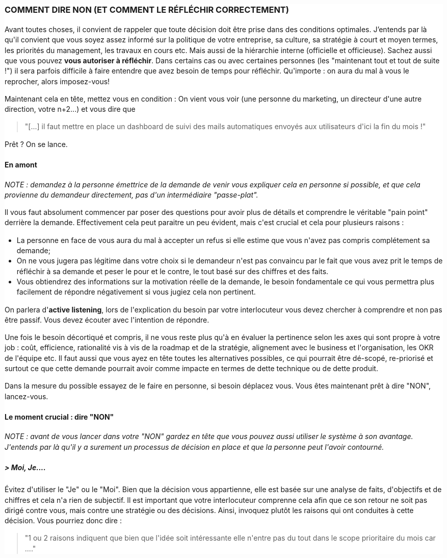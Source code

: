 
### COMMENT DIRE NON (ET COMMENT LE RÉFLÉCHIR CORRECTEMENT)

Avant toutes choses, il convient de rappeler que toute décision doit être prise dans des conditions optimales. J’entends par là qu'il convient que vous soyez assez informé sur la politique de votre entreprise, sa culture, sa stratégie à court et moyen termes, les priorités du management, les travaux en cours etc. Mais aussi de la hiérarchie interne (officielle et officieuse).
Sachez aussi que vous pouvez **vous autoriser à réfléchir**. Dans certains cas ou avec certaines personnes (les "maintenant tout et tout de suite !") il sera parfois difficile à faire entendre que avez besoin de temps pour réfléchir. Qu'importe : on aura du mal à vous le reprocher, alors imposez-vous!

Maintenant cela en tête, mettez vous en condition : On vient vous voir (une personne du marketing, un directeur d'une autre direction, votre n+2...) et vous dire que

> "[...] il faut mettre en place un dashboard de suivi des mails automatiques envoyés aux utilisateurs d'ici la fin du mois !"

Prêt ? On se lance.

#### En amont

*NOTE : demandez à la personne émettrice de la demande de venir vous expliquer cela en personne si possible, et que cela provienne du demandeur directement, pas d'un intermédiaire "passe-plat".*

Il vous faut absolument commencer par poser des questions pour avoir plus de détails et comprendre le véritable "pain point" derrière la demande. Effectivement cela peut paraitre un peu évident, mais c'est crucial et cela pour plusieurs raisons :
 - La personne en face de vous aura du mal à accepter un refus si elle estime que vous n'avez pas compris complétement sa demande;
 - On ne vous jugera pas légitime dans votre choix si le demandeur n'est pas convaincu par le fait que vous avez prit le temps de réfléchir à sa demande et peser le pour et le contre, le tout basé sur des chiffres et des faits.
 - Vous obtiendrez des informations sur la motivation réelle de la demande, le besoin fondamentale ce qui vous permettra plus facilement de répondre négativement si vous jugiez cela non pertinent.

On parlera d'**active listening**, lors de l'explication du besoin par votre  interlocuteur vous devez chercher à comprendre et non pas être passif. Vous devez écouter avec l'intention de répondre.

Une fois le besoin décortiqué et compris, il ne vous reste plus qu'à en évaluer la pertinence selon les axes qui sont propre à votre job : coût, efficience, rationalité vis à vis de la roadmap et de la stratégie, alignement avec le business et l'organisation, les OKR de l'équipe etc. Il faut aussi que vous ayez en tête toutes les alternatives possibles, ce qui pourrait être dé-scopé, re-priorisé et surtout ce que cette demande pourrait avoir comme impacte en termes de dette technique ou de dette produit.

Dans la mesure du possible essayez de le faire en personne, si besoin déplacez vous.
Vous êtes maintenant prêt à dire "NON", lancez-vous.

#### Le moment crucial : dire "NON"

*NOTE : avant de vous lancer dans votre "NON" gardez en tête que vous pouvez aussi utiliser le système à son avantage. J'entends par là qu'il y a surement un processus de décision en place et que la personne peut l'avoir contourné.*

#####  > Moi, Je....
 Évitez d'utiliser le "Je" ou le "Moi". Bien que la décision vous appartienne, elle est basée sur une analyse de faits, d'objectifs et de chiffres et cela n'a rien de subjectif. Il est important que votre interlocuteur comprenne cela afin que ce son retour ne soit pas dirigé contre vous, mais contre une stratégie ou des décisions. Ainsi, invoquez plutôt les raisons qui ont conduites à cette décision. 
Vous pourriez donc dire : 
> "1 ou 2 raisons indiquent que bien que l'idée soit intéressante elle n'entre pas du tout dans le scope prioritaire du mois car ...."
